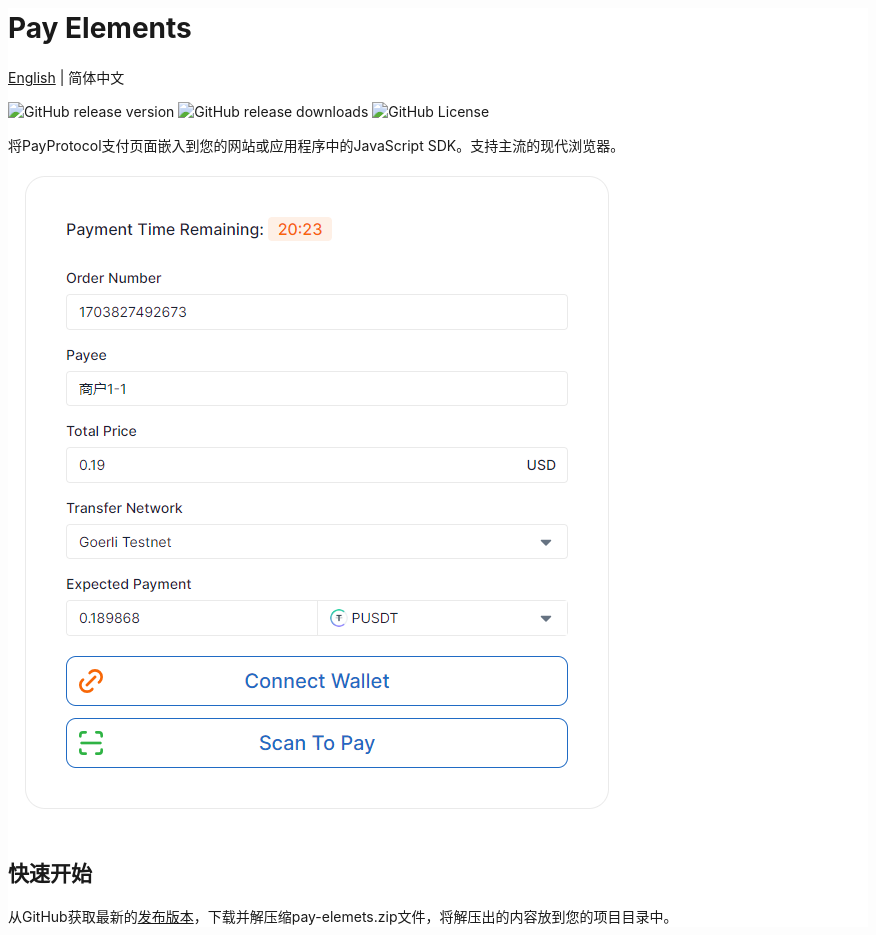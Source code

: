 # Pay Elements

[English](./README.md) | 简体中文

![GitHub release version](https://img.shields.io/github/release/UtcPayProtocol/utcpay-elements)
![GitHub release downloads](https://img.shields.io/github/downloads/UtcPayProtocol/utcpay-elements/total)
![GitHub License](https://img.shields.io/github/license/UtcPayProtocol/utcpay-elements)

将PayProtocol支付页面嵌入到您的网站或应用程序中的JavaScript SDK。支持主流的现代浏览器。

![UtcPay Elements](images/utcpay_elements.png)

## 快速开始

从GitHub获取最新的[发布版本](https://github.com/UtcPayProtocol/utcpay-elements/releases/latest)，下载并解压缩pay-elemets.zip文件，将解压出的内容放到您的项目目录中。
